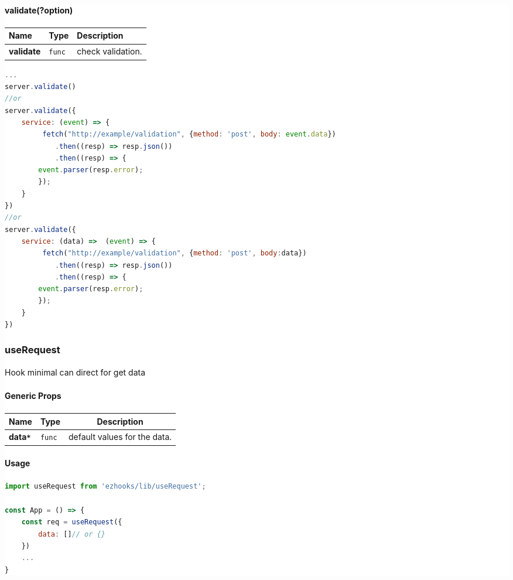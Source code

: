 #### validate(?option)

| Name         | Type   | Description       |
| :----------- | :----- | :---------------- |
| **validate** | `func` | check validation. |

```javascript
...
server.validate()
//or
server.validate({
    service: (event) => {
         fetch("http://example/validation", {method: 'post', body: event.data})
            .then((resp) => resp.json())
            .then((resp) => {
        event.parser(resp.error);
        });
    }
})
//or
server.validate({
    service: (data) =>  (event) => {
         fetch("http://example/validation", {method: 'post', body:data})
            .then((resp) => resp.json())
            .then((resp) => {
        event.parser(resp.error);
        });
    }
})
```

### useRequest

Hook minimal can direct for get data

#### Generic Props

| Name        | Type   | Description                  |
| ----------- | ------ | ---------------------------- |
| **data`*`** | `func` | default values for the data. |

#### Usage

```javascript
import useRequest from 'ezhooks/lib/useRequest';

const App = () => {
    const req = useRequest({
        data: []// or {}
    })
    ...
}
```
